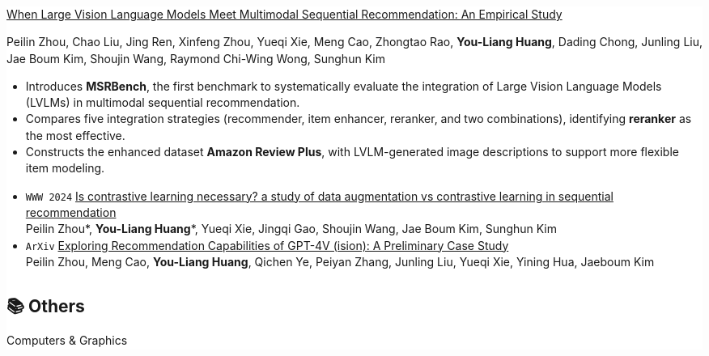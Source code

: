<div class='paper-box-text' markdown="1">

[When Large Vision Language Models Meet Multimodal Sequential Recommendation: An Empirical Study](https://dl.acm.org/doi/10.1145/3696410.3714764)

Peilin Zhou, Chao Liu, Jing Ren, Xinfeng Zhou, Yueqi Xie, Meng Cao, Zhongtao Rao, **You-Liang Huang**, Dading Chong, Junling Liu, Jae Boum Kim, Shoujin Wang, Raymond Chi-Wing Wong, Sunghun Kim
<a href="https://github.com/PALIN2018/MSRBench"><img src="https://img.shields.io/github/stars/PALIN2018/MSRBench?style=social&amp;label=Code+Stars" alt=""></a>

- Introduces **MSRBench**, the first benchmark to systematically evaluate the integration of Large Vision Language Models (LVLMs) in multimodal sequential recommendation.
- Compares five integration strategies (recommender, item enhancer, reranker, and two combinations), identifying **reranker** as the most effective.
- Constructs the enhanced dataset **Amazon Review Plus**, with LVLM-generated image descriptions to support more flexible item modeling.
</div> 
</div>

<div class='paper-box'>
<ul>
<li>
    <code class="language-plaintext highlighter-rouge">WWW 2024</code>
    <a href="https://dl.acm.org/doi/abs/10.1145/3589334.3645661">Is contrastive learning necessary? a study of data augmentation vs contrastive learning in sequential recommendation</a>
    <br>
    Peilin Zhou*, <strong>You-Liang Huang</strong>*, Yueqi Xie, Jingqi Gao, Shoujin Wang, Jae Boum Kim, Sunghun Kim
    <a href="https://github.com/AIM-SE/DA4Rec"><img src="https://img.shields.io/github/stars/AIM-SE/DA4Rec?style=social&amp;label=Code+Stars" alt=""></a>
</li>
<li>
    <code class="language-plaintext highlighter-rouge">ArXiv</code>
    <a href="https://arxiv.org/pdf/2311.04199"> Exploring Recommendation Capabilities of GPT-4V (ision): A Preliminary Case Study</a>
    <br>
    Peilin Zhou, Meng Cao, <strong>You-Liang Huang</strong>, Qichen Ye, Peiyan Zhang, Junling Liu, Yueqi Xie, Yining Hua, Jaeboum Kim
    <a href="https://github.com/PALIN2018/Evaluate_GPT-4V_Rec"><img src="https://img.shields.io/github/stars/PALIN2018/Evaluate_GPT-4V_Rec?style=social&amp;label=Code+Stars" alt=""></a>
</li>
</ul> 
</div>


## 📚 Others
<div class='paper-box'>
  <div class='paper-box-image'>
    <div>
      <div class="badge">Computers & Graphics</div>